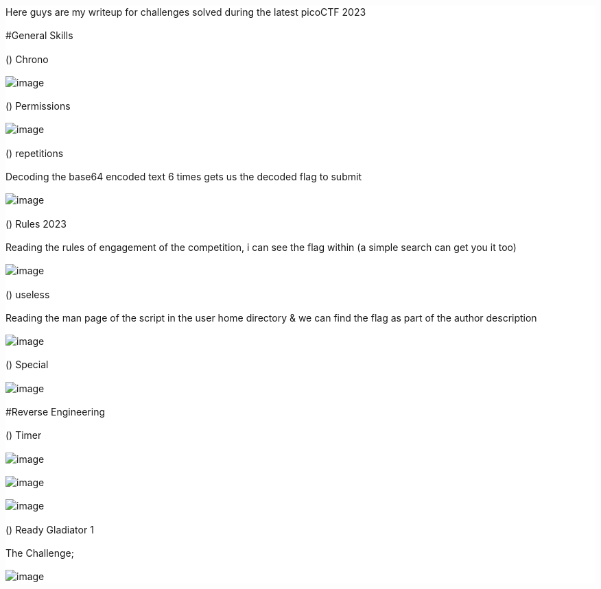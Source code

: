 Here guys are my writeup for challenges solved during the latest picoCTF 2023


#General Skills

() Chrono

![image](https://user-images.githubusercontent.com/64267672/228117698-4184bd30-b03b-4b50-8ba3-941a0417a0f5.png)

() Permissions

![image](https://user-images.githubusercontent.com/64267672/228118455-d825d58f-77b5-44a2-b1c9-fb523ba4b3be.png)


() repetitions

Decoding the base64 encoded text 6 times gets us the decoded flag to submit

![image](https://user-images.githubusercontent.com/64267672/228119610-b6bd99b8-1361-41be-9cab-b8938deaed22.png)


() Rules 2023

Reading the rules of engagement of the competition, i can see the flag within (a simple search can get you it too)

![image](https://user-images.githubusercontent.com/64267672/228120017-d8ebf8bc-65fb-4950-b629-ae0a739dfe3f.png)

() useless

Reading the man page of the script in the user home directory & we can find the flag as part of the author description 

![image](https://user-images.githubusercontent.com/64267672/228121066-b056c8e3-3b26-43a4-a43b-2b5df0321a6e.png)

() Special

![image](https://user-images.githubusercontent.com/64267672/228122187-355f00b0-0016-4678-89a5-4c7e24e97839.png)



#Reverse Engineering 

() Timer

![image](https://user-images.githubusercontent.com/64267672/228123398-f73e19e4-6b32-41d0-a669-cce6bca8749a.png)


![image](https://user-images.githubusercontent.com/64267672/228123612-1cf581ad-555d-4f20-975e-df99b99591d6.png)


![image](https://user-images.githubusercontent.com/64267672/228123684-ef094590-f5b6-41c7-abe1-5e5c3fbed751.png)


() Ready Gladiator 1 

The Challenge;

![image](https://user-images.githubusercontent.com/64267672/228849001-3199851f-91a0-4ae2-a474-a3c1643cbf53.png)
